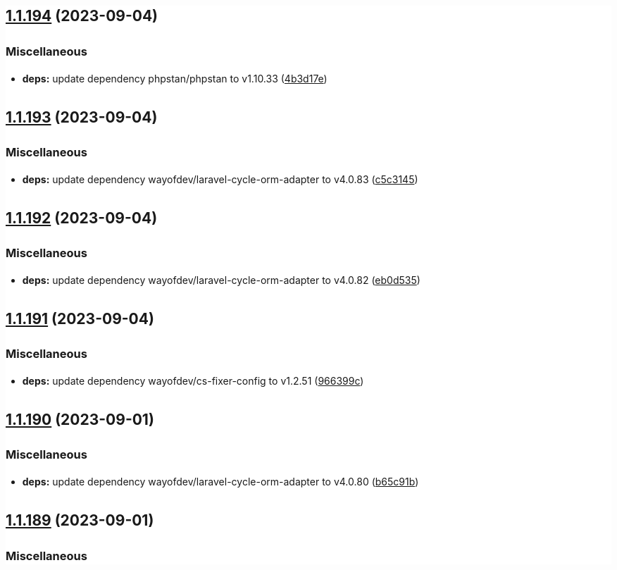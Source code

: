 ## [1.1.194](https://github.com/wayofdev/laravel-cycle-orm-factories/compare/v1.1.193...v1.1.194) (2023-09-04)


### Miscellaneous

* **deps:** update dependency phpstan/phpstan to v1.10.33 ([4b3d17e](https://github.com/wayofdev/laravel-cycle-orm-factories/commit/4b3d17e9a70d1f16fa773bc9b5df7103013b8acf))

## [1.1.193](https://github.com/wayofdev/laravel-cycle-orm-factories/compare/v1.1.192...v1.1.193) (2023-09-04)


### Miscellaneous

* **deps:** update dependency wayofdev/laravel-cycle-orm-adapter to v4.0.83 ([c5c3145](https://github.com/wayofdev/laravel-cycle-orm-factories/commit/c5c3145ff79040402552ed59e7b7621dfb622496))

## [1.1.192](https://github.com/wayofdev/laravel-cycle-orm-factories/compare/v1.1.191...v1.1.192) (2023-09-04)


### Miscellaneous

* **deps:** update dependency wayofdev/laravel-cycle-orm-adapter to v4.0.82 ([eb0d535](https://github.com/wayofdev/laravel-cycle-orm-factories/commit/eb0d535821458111db7da6447957c1c7a3269e27))

## [1.1.191](https://github.com/wayofdev/laravel-cycle-orm-factories/compare/v1.1.190...v1.1.191) (2023-09-04)


### Miscellaneous

* **deps:** update dependency wayofdev/cs-fixer-config to v1.2.51 ([966399c](https://github.com/wayofdev/laravel-cycle-orm-factories/commit/966399c6df48cf79c6a4ec7b1c768ba18000c409))

## [1.1.190](https://github.com/wayofdev/laravel-cycle-orm-factories/compare/v1.1.189...v1.1.190) (2023-09-01)


### Miscellaneous

* **deps:** update dependency wayofdev/laravel-cycle-orm-adapter to v4.0.80 ([b65c91b](https://github.com/wayofdev/laravel-cycle-orm-factories/commit/b65c91b421f8122b02270de69bd59264c59be401))

## [1.1.189](https://github.com/wayofdev/laravel-cycle-orm-factories/compare/v1.1.188...v1.1.189) (2023-09-01)


### Miscellaneous
